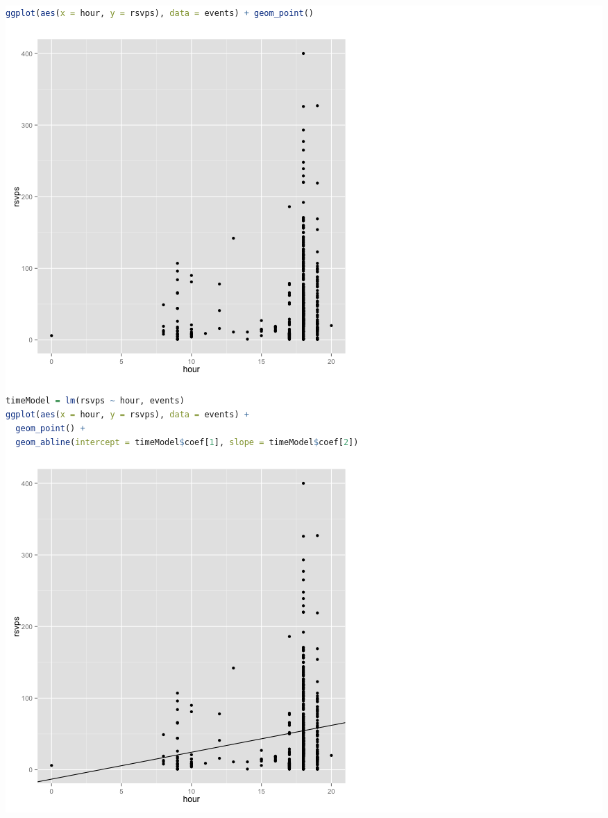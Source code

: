 
```r
ggplot(aes(x = hour, y = rsvps), data = events) + geom_point()
```

![plot of chunk unnamed-chunk-4](figure/unnamed-chunk-4-1.png) 

```r
timeModel = lm(rsvps ~ hour, events)
ggplot(aes(x = hour, y = rsvps), data = events) + 
  geom_point() +   
  geom_abline(intercept = timeModel$coef[1], slope = timeModel$coef[2])
```

![plot of chunk unnamed-chunk-4](figure/unnamed-chunk-4-2.png) 
